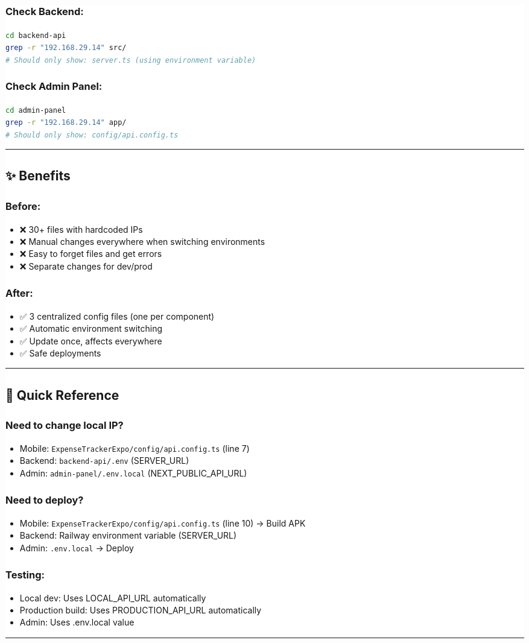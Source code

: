 ### **Check Backend:**
```bash
cd backend-api
grep -r "192.168.29.14" src/
# Should only show: server.ts (using environment variable)
```

### **Check Admin Panel:**
```bash
cd admin-panel
grep -r "192.168.29.14" app/
# Should only show: config/api.config.ts
```

---

## ✨ **Benefits**

### **Before:**
- ❌ 30+ files with hardcoded IPs
- ❌ Manual changes everywhere when switching environments
- ❌ Easy to forget files and get errors
- ❌ Separate changes for dev/prod

### **After:**
- ✅ 3 centralized config files (one per component)
- ✅ Automatic environment switching
- ✅ Update once, affects everywhere
- ✅ Safe deployments

---

## 🎯 **Quick Reference**

### **Need to change local IP?**
- Mobile: `ExpenseTrackerExpo/config/api.config.ts` (line 7)
- Backend: `backend-api/.env` (SERVER_URL)
- Admin: `admin-panel/.env.local` (NEXT_PUBLIC_API_URL)

### **Need to deploy?**
- Mobile: `ExpenseTrackerExpo/config/api.config.ts` (line 10) → Build APK
- Backend: Railway environment variable (SERVER_URL)
- Admin: `.env.local` → Deploy

### **Testing:**
- Local dev: Uses LOCAL_API_URL automatically
- Production build: Uses PRODUCTION_API_URL automatically
- Admin: Uses .env.local value

---